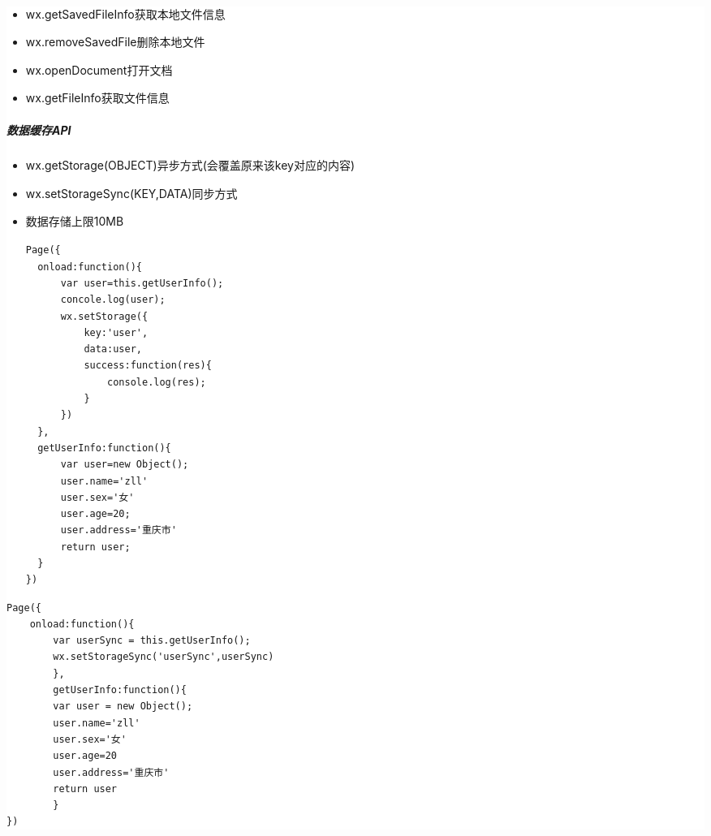   

+ wx.getSavedFileInfo获取本地文件信息

+ wx.removeSavedFile删除本地文件

+ wx.openDocument打开文档

+ wx.getFileInfo获取文件信息

##### 数据缓存API

+ wx.getStorage(OBJECT)异步方式(会覆盖原来该key对应的内容)

+ wx.setStorageSync(KEY,DATA)同步方式

+ 数据存储上限10MB

  ```
  Page({
  	onload:function(){
  		var user=this.getUserInfo();
  		concole.log(user);
  		wx.setStorage({
  			key:'user',
  			data:user,
  			success:function(res){
  				console.log(res);
  			}
  		})
  	},
  	getUserInfo:function(){
  		var user=new Object();
  		user.name='zll'
  		user.sex='女'
  		user.age=20;
  		user.address='重庆市'
  		return user;
  	}
  })
  ```

  

```
Page({
	onload:function(){
		var userSync = this.getUserInfo();
		wx.setStorageSync('userSync',userSync)
		},
		getUserInfo:function(){
		var user = new Object();
		user.name='zll'
		user.sex='女'
		user.age=20
		user.address='重庆市'
		return user
		}
})
```
